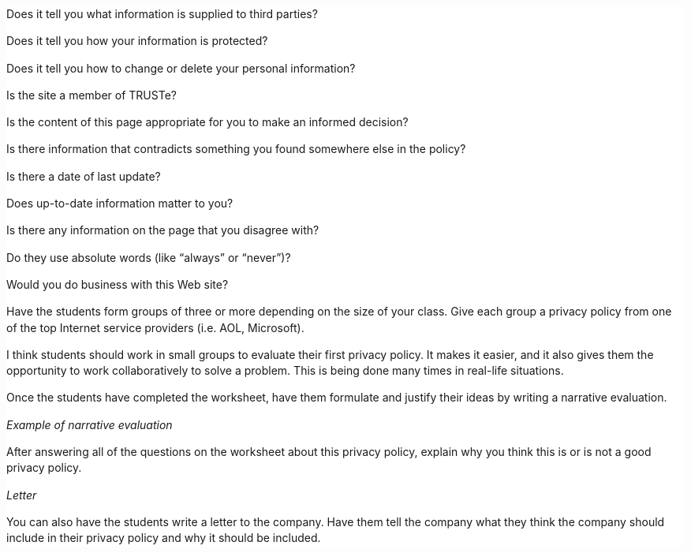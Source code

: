 Does it tell you what information is supplied to third parties?
</p>
<p>
Does it tell you how your information is protected?
</p>
<p>
Does it tell you how to change or delete your personal information?
</p>
<p>
Is the site a member of  TRUSTe?
</p>
<p>
Is the content of this page appropriate for you to make an informed decision?
</p>
<p>
Is there information that contradicts something you found somewhere else in the policy?
</p>
<p>
Is there a date of last update?
</p>
<p>
Does up-to-date information matter to you?
</p>
<p>
Is there any information on the page that you disagree with?
</p>
<p>
Do they use absolute words (like “always” or “never”)?
</p>
<p>
Would you do business with this Web site?
</p>
<p>
Have the students form groups of three or more depending on the size of your class.  Give each group a privacy policy from one of the top Internet service providers (i.e. AOL, Microsoft).
</p>
<p>
I think students should work in small groups to evaluate their first privacy policy.  It makes it easier, and it also gives them the opportunity to work collaboratively to solve a problem.   This is being done many times in real-life situations.
</p>
<p>
Once the students have completed the worksheet, have them formulate and justify their ideas by writing a narrative evaluation.
</p>
<p>
<i>
Example of narrative evaluation
</i>
</p>
<p>
After answering all of the questions on the worksheet about this privacy policy, explain why you think this is or is not a good privacy policy.
</p>
<p>
<i>
Letter
</i>
</p>
<p>
You can also have the students write a letter to the company.  Have them tell the company what they think the company should include in their privacy policy and why it should be included.
</p>
<p>